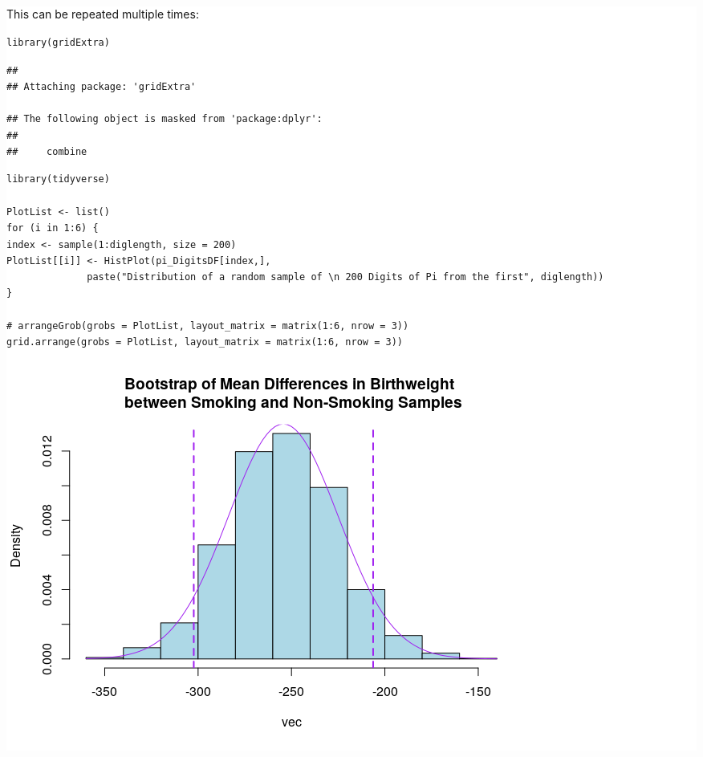 This can be repeated multiple times:

``` {.r}
library(gridExtra)
```

    ## 
    ## Attaching package: 'gridExtra'

    ## The following object is masked from 'package:dplyr':
    ## 
    ##     combine

``` {.r}
library(tidyverse)

PlotList <- list()
for (i in 1:6) {
index <- sample(1:diglength, size = 200)
PlotList[[i]] <- HistPlot(pi_DigitsDF[index,],
              paste("Distribution of a random sample of \n 200 Digits of Pi from the first", diglength))
}

# arrangeGrob(grobs = PlotList, layout_matrix = matrix(1:6, nrow = 3))
grid.arrange(grobs = PlotList, layout_matrix = matrix(1:6, nrow = 3))
```

![plot of chunk unnamed-chunk-13](figure/unnamed-chunk-13-1.png)


[^1]: [Style Guide](http://r-pkgs.had.co.nz/style.html)
[^2]: [ggplot2 colors : How to change colors automatically and manually?
[^3]: In this context a matrix is vector in the sense that matrices can
[^4]: As opposed to smoking depending on birthweight.